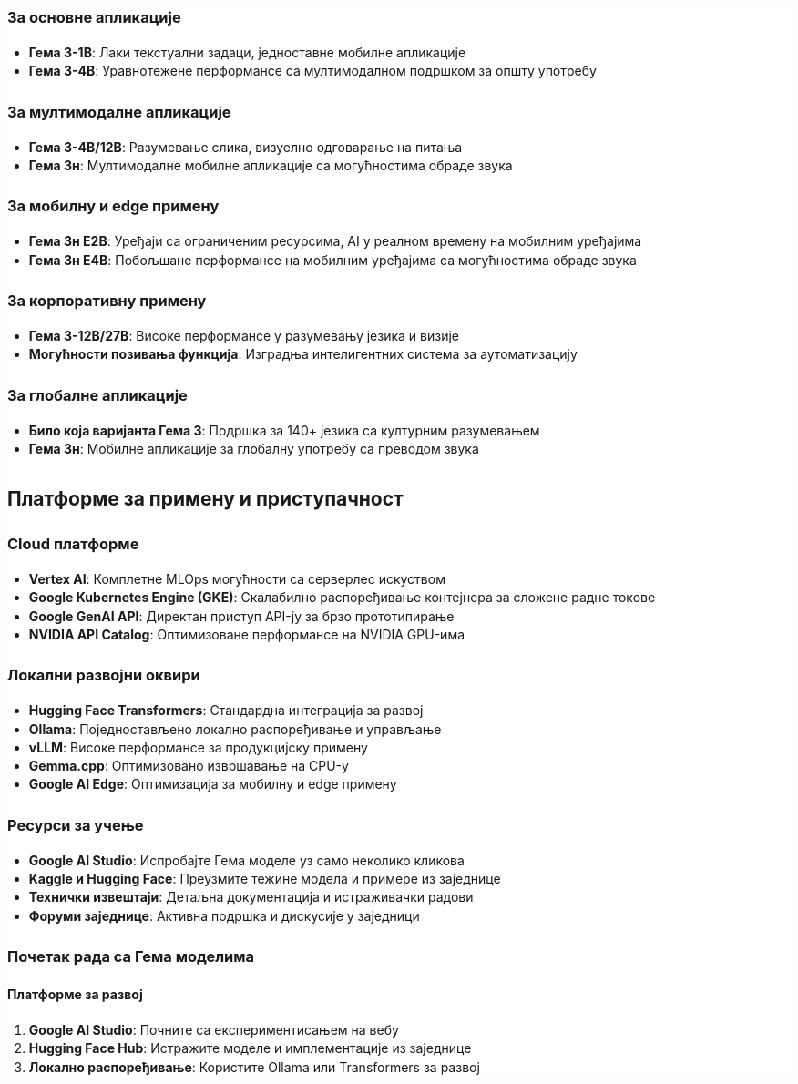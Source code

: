 ### За основне апликације  
- **Гема 3-1B**: Лаки текстуални задаци, једноставне мобилне апликације  
- **Гема 3-4B**: Уравнотежене перформансе са мултимодалном подршком за општу употребу  

### За мултимодалне апликације  
- **Гема 3-4B/12B**: Разумевање слика, визуелно одговарање на питања  
- **Гема 3н**: Мултимодалне мобилне апликације са могућностима обраде звука  

### За мобилну и edge примену  
- **Гема 3н E2B**: Уређаји са ограниченим ресурсима, AI у реалном времену на мобилним уређајима  
- **Гема 3н E4B**: Побољшане перформансе на мобилним уређајима са могућностима обраде звука  

### За корпоративну примену  
- **Гема 3-12B/27B**: Високе перформансе у разумевању језика и визије  
- **Могућности позивања функција**: Изградња интелигентних система за аутоматизацију  

### За глобалне апликације  
- **Било која варијанта Гема 3**: Подршка за 140+ језика са културним разумевањем  
- **Гема 3н**: Мобилне апликације за глобалну употребу са преводом звука  

## Платформе за примену и приступачност  

### Cloud платформе  
- **Vertex AI**: Комплетне MLOps могућности са серверлес искуством  
- **Google Kubernetes Engine (GKE)**: Скалабилно распоређивање контејнера за сложене радне токове  
- **Google GenAI API**: Директан приступ API-ју за брзо прототипирање  
- **NVIDIA API Catalog**: Оптимизоване перформансе на NVIDIA GPU-има  

### Локални развојни оквири  
- **Hugging Face Transformers**: Стандардна интеграција за развој  
- **Ollama**: Поједностављено локално распоређивање и управљање  
- **vLLM**: Високе перформансе за продукцијску примену  
- **Gemma.cpp**: Оптимизовано извршавање на CPU-у  
- **Google AI Edge**: Оптимизација за мобилну и edge примену  

### Ресурси за учење  
- **Google AI Studio**: Испробајте Гема моделе уз само неколико кликова  
- **Kaggle и Hugging Face**: Преузмите тежине модела и примере из заједнице  
- **Технички извештаји**: Детаљна документација и истраживачки радови  
- **Форуми заједнице**: Активна подршка и дискусије у заједници  

### Почетак рада са Гема моделима  

#### Платформе за развој  
1. **Google AI Studio**: Почните са експериментисањем на вебу  
2. **Hugging Face Hub**: Истражите моделе и имплементације из заједнице  
3. **Локално распоређивање**: Користите Ollama или Transformers за развој  
